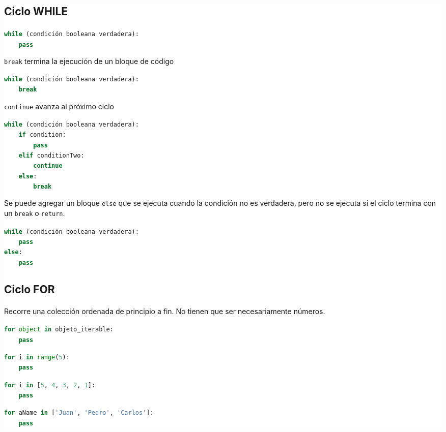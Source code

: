
## Ciclo WHILE

```python
while (condición booleana verdadera):
    pass
```

`break` termina la ejecución de un bloque de código

```python
while (condición booleana verdadera):
    break
```

`continue` avanza al próximo ciclo

```python
while (condición booleana verdadera):
    if condition:
        pass
    elif conditionTwo:
        continue
    else:
        break
```

Se puede agregar un bloque `else` que se ejecuta cuando la condición no es verdadera, pero no se ejecuta si el ciclo termina con un `break` o `return`.  
```python
while (condición booleana verdadera):
    pass
else:
    pass
```

## Ciclo FOR

Recorre una colección ordenada de principio a fin. No tienen que ser necesariamente números.

```python
for object in objeto_iterable:
    pass
```

```python
for i in range(5):
    pass
```

```python
for i in [5, 4, 3, 2, 1]:
    pass
```

```python
for aName in ['Juan', 'Pedro', 'Carlos']:
    pass
```
